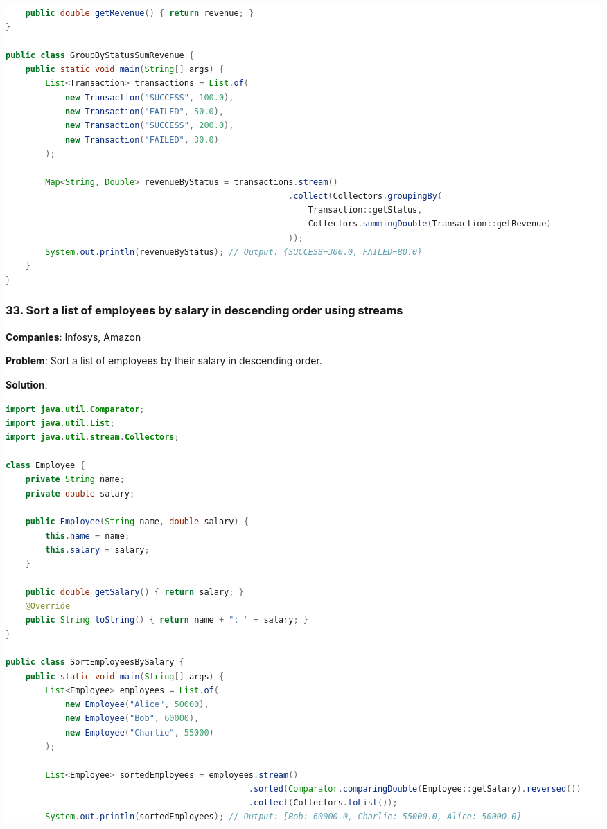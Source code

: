```java
    public double getRevenue() { return revenue; }
}

public class GroupByStatusSumRevenue {
    public static void main(String[] args) {
        List<Transaction> transactions = List.of(
            new Transaction("SUCCESS", 100.0),
            new Transaction("FAILED", 50.0),
            new Transaction("SUCCESS", 200.0),
            new Transaction("FAILED", 30.0)
        );

        Map<String, Double> revenueByStatus = transactions.stream()
                                                         .collect(Collectors.groupingBy(
                                                             Transaction::getStatus,
                                                             Collectors.summingDouble(Transaction::getRevenue)
                                                         ));
        System.out.println(revenueByStatus); // Output: {SUCCESS=300.0, FAILED=80.0}
    }
}
```

### 33. Sort a list of employees by salary in descending order using streams

**Companies**: Infosys, Amazon

**Problem**: Sort a list of employees by their salary in descending order.

**Solution**:

```java
import java.util.Comparator;
import java.util.List;
import java.util.stream.Collectors;

class Employee {
    private String name;
    private double salary;

    public Employee(String name, double salary) {
        this.name = name;
        this.salary = salary;
    }

    public double getSalary() { return salary; }
    @Override
    public String toString() { return name + ": " + salary; }
}

public class SortEmployeesBySalary {
    public static void main(String[] args) {
        List<Employee> employees = List.of(
            new Employee("Alice", 50000),
            new Employee("Bob", 60000),
            new Employee("Charlie", 55000)
        );

        List<Employee> sortedEmployees = employees.stream()
                                                 .sorted(Comparator.comparingDouble(Employee::getSalary).reversed())
                                                 .collect(Collectors.toList());
        System.out.println(sortedEmployees); // Output: [Bob: 60000.0, Charlie: 55000.0, Alice: 50000.0]
```